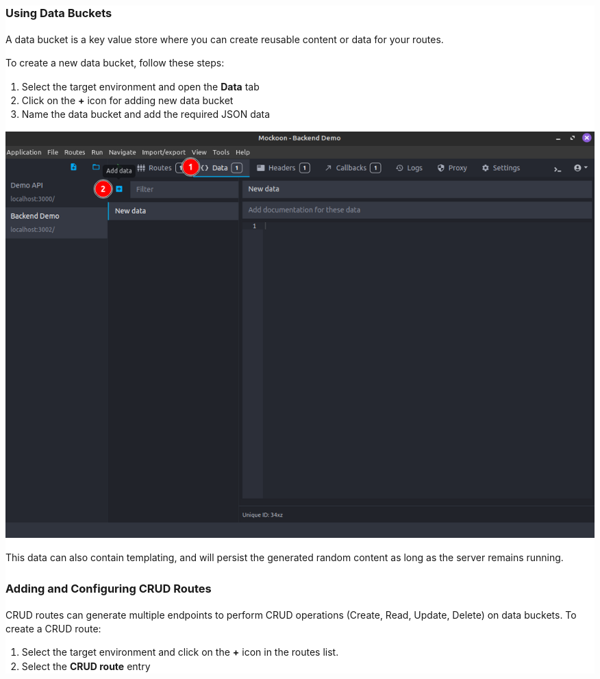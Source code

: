 ### Using Data Buckets

A data bucket is a key value store where you can create reusable content or data for your routes.

To create a new data bucket, follow these steps:

1. Select the target environment and open the **Data** tab
2. Click on the **+** icon for adding new data bucket
3. Name the data bucket and add the required JSON data

![Mockoon add data bucket](assets/mockoon-add-data-bucket.png)

This data can also contain templating, and will persist the generated random content as long as the server remains running.

### Adding and Configuring CRUD Routes

CRUD routes can generate multiple endpoints to perform CRUD operations (Create, Read, Update, Delete) on data buckets. To create a CRUD route:

1. Select the target environment and click on the **+** icon in the routes list.
2. Select the **CRUD route** entry
